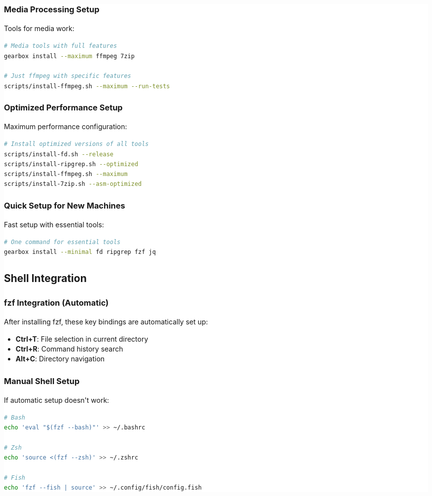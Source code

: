 ### Media Processing Setup

Tools for media work:

```bash
# Media tools with full features
gearbox install --maximum ffmpeg 7zip

# Just ffmpeg with specific features
scripts/install-ffmpeg.sh --maximum --run-tests
```

### Optimized Performance Setup

Maximum performance configuration:

```bash
# Install optimized versions of all tools
scripts/install-fd.sh --release
scripts/install-ripgrep.sh --optimized
scripts/install-ffmpeg.sh --maximum
scripts/install-7zip.sh --asm-optimized
```

### Quick Setup for New Machines

Fast setup with essential tools:

```bash
# One command for essential tools
gearbox install --minimal fd ripgrep fzf jq
```

## Shell Integration

### fzf Integration (Automatic)

After installing fzf, these key bindings are automatically set up:

- **Ctrl+T**: File selection in current directory
- **Ctrl+R**: Command history search
- **Alt+C**: Directory navigation

### Manual Shell Setup

If automatic setup doesn't work:

```bash
# Bash
echo 'eval "$(fzf --bash)"' >> ~/.bashrc

# Zsh
echo 'source <(fzf --zsh)' >> ~/.zshrc

# Fish
echo 'fzf --fish | source' >> ~/.config/fish/config.fish
```
